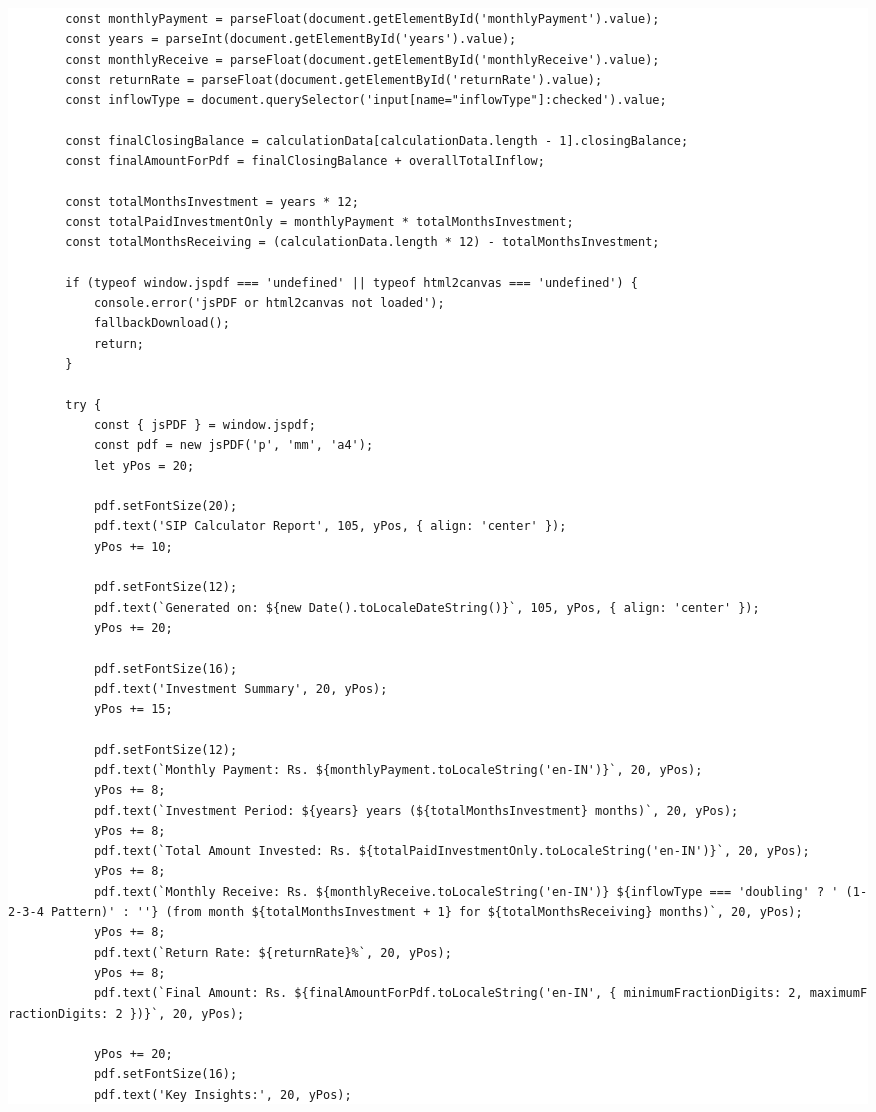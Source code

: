             const monthlyPayment = parseFloat(document.getElementById('monthlyPayment').value);
            const years = parseInt(document.getElementById('years').value);
            const monthlyReceive = parseFloat(document.getElementById('monthlyReceive').value);
            const returnRate = parseFloat(document.getElementById('returnRate').value);
            const inflowType = document.querySelector('input[name="inflowType"]:checked').value;
            
            const finalClosingBalance = calculationData[calculationData.length - 1].closingBalance;
            const finalAmountForPdf = finalClosingBalance + overallTotalInflow; 

            const totalMonthsInvestment = years * 12;
            const totalPaidInvestmentOnly = monthlyPayment * totalMonthsInvestment; 
            const totalMonthsReceiving = (calculationData.length * 12) - totalMonthsInvestment;
            
            if (typeof window.jspdf === 'undefined' || typeof html2canvas === 'undefined') {
                console.error('jsPDF or html2canvas not loaded');
                fallbackDownload();
                return;
            }

            try {
                const { jsPDF } = window.jspdf;
                const pdf = new jsPDF('p', 'mm', 'a4');
                let yPos = 20;

                pdf.setFontSize(20);
                pdf.text('SIP Calculator Report', 105, yPos, { align: 'center' });
                yPos += 10;

                pdf.setFontSize(12);
                pdf.text(`Generated on: ${new Date().toLocaleDateString()}`, 105, yPos, { align: 'center' });
                yPos += 20;

                pdf.setFontSize(16);
                pdf.text('Investment Summary', 20, yPos);
                yPos += 15;

                pdf.setFontSize(12);
                pdf.text(`Monthly Payment: Rs. ${monthlyPayment.toLocaleString('en-IN')}`, 20, yPos);
                yPos += 8;
                pdf.text(`Investment Period: ${years} years (${totalMonthsInvestment} months)`, 20, yPos);
                yPos += 8;
                pdf.text(`Total Amount Invested: Rs. ${totalPaidInvestmentOnly.toLocaleString('en-IN')}`, 20, yPos);
                yPos += 8;
                pdf.text(`Monthly Receive: Rs. ${monthlyReceive.toLocaleString('en-IN')} ${inflowType === 'doubling' ? ' (1-2-3-4 Pattern)' : ''} (from month ${totalMonthsInvestment + 1} for ${totalMonthsReceiving} months)`, 20, yPos);
                yPos += 8;
                pdf.text(`Return Rate: ${returnRate}%`, 20, yPos);
                yPos += 8;
                pdf.text(`Final Amount: Rs. ${finalAmountForPdf.toLocaleString('en-IN', { minimumFractionDigits: 2, maximumFractionDigits: 2 })}`, 20, yPos);

                yPos += 20;
                pdf.setFontSize(16);
                pdf.text('Key Insights:', 20, yPos);
